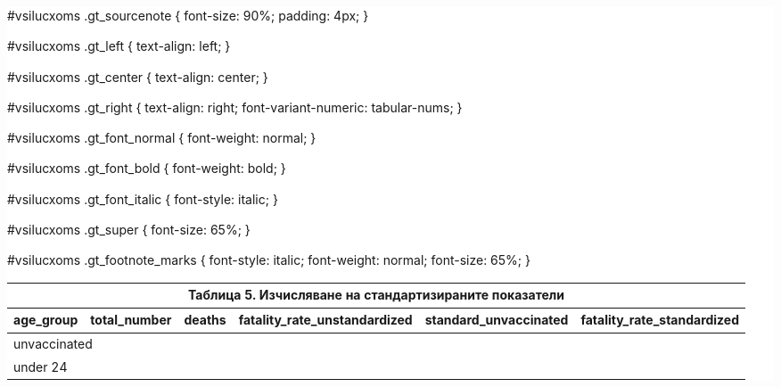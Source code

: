 #vsilucxoms .gt_sourcenote {
  font-size: 90%;
  padding: 4px;
}

#vsilucxoms .gt_left {
  text-align: left;
}

#vsilucxoms .gt_center {
  text-align: center;
}

#vsilucxoms .gt_right {
  text-align: right;
  font-variant-numeric: tabular-nums;
}

#vsilucxoms .gt_font_normal {
  font-weight: normal;
}

#vsilucxoms .gt_font_bold {
  font-weight: bold;
}

#vsilucxoms .gt_font_italic {
  font-style: italic;
}

#vsilucxoms .gt_super {
  font-size: 65%;
}

#vsilucxoms .gt_footnote_marks {
  font-style: italic;
  font-weight: normal;
  font-size: 65%;
}
</style>
<table class="gt_table">
  <thead class="gt_header">
    <tr>
      <th colspan="6" class="gt_heading gt_title gt_font_normal gt_bottom_border" style>Таблица 5. Изчисляване на стандартизираните показатели</th>
    </tr>
    
  </thead>
  <thead class="gt_col_headings">
    <tr>
      <th class="gt_col_heading gt_columns_bottom_border gt_center" rowspan="1" colspan="1">age_group</th>
      <th class="gt_col_heading gt_columns_bottom_border gt_right" rowspan="1" colspan="1">total_number</th>
      <th class="gt_col_heading gt_columns_bottom_border gt_right" rowspan="1" colspan="1">deaths</th>
      <th class="gt_col_heading gt_columns_bottom_border gt_right" rowspan="1" colspan="1">fatality_rate_unstandardized</th>
      <th class="gt_col_heading gt_columns_bottom_border gt_right" rowspan="1" colspan="1">standard_unvaccinated</th>
      <th class="gt_col_heading gt_columns_bottom_border gt_right" rowspan="1" colspan="1">fatality_rate_standardized</th>
    </tr>
  </thead>
  <tbody class="gt_table_body">
    <tr class="gt_group_heading_row">
      <td colspan="6" class="gt_group_heading">unvaccinated</td>
    </tr>
    <tr><td class="gt_row gt_center">under 24</td>